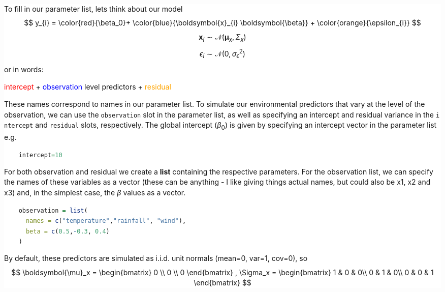 

To fill in our parameter list, lets think about our model
$$
y_{i} = \color{red}{\beta_0}+ \color{blue}{\boldsymbol{x}_{i} \boldsymbol{\beta}} + \color{orange}{\epsilon_{i}}
$$
$$
\boldsymbol{x}_i \sim \mathcal{N}(\boldsymbol{\mu}_x, \Sigma_x)
$$
$$
\epsilon_i \sim \mathcal{N}(0,\sigma^2_\epsilon)
$$
 or in words:



<span style='color: red;'>intercept</span> + <span style='color: blue;'>observation</span> level predictors + <span style='color: orange;'>residual</span>

These names correspond to names in our parameter list. To simulate our environmental predictors that vary at the level of the observation, we can use the `observation`  slot in the parameter list, as well as specifying an intercept and residual variance in the `intercept` and `residual` slots, respectively. 
The global intercept ($\beta_0$) is given by specifying an intercept vector in the parameter list e.g.

```r
    intercept=10
```

For both observation and residual we create a **list** containing the respective parameters. For the observation list, we can specify the names of these variables as a vector (these can be anything - I like giving things actual names, but could also be x1, x2 and x3) and, in the simplest case, the $\beta$ values as a vector.

```r
    observation = list(
      names = c("temperature","rainfall", "wind"),
      beta = c(0.5,-0.3, 0.4)    
    )
```
By default, these predictors are simulated as i.i.d. unit normals (mean=0, var=1, cov=0), so 
$$
\boldsymbol{\mu}_x = \begin{bmatrix}
0 \\
0 \\
0 
\end{bmatrix}
, 
\Sigma_x = \begin{bmatrix}
1 & 0 & 0\\
0 & 1 & 0\\
0 & 0 & 1
\end{bmatrix}
$$
